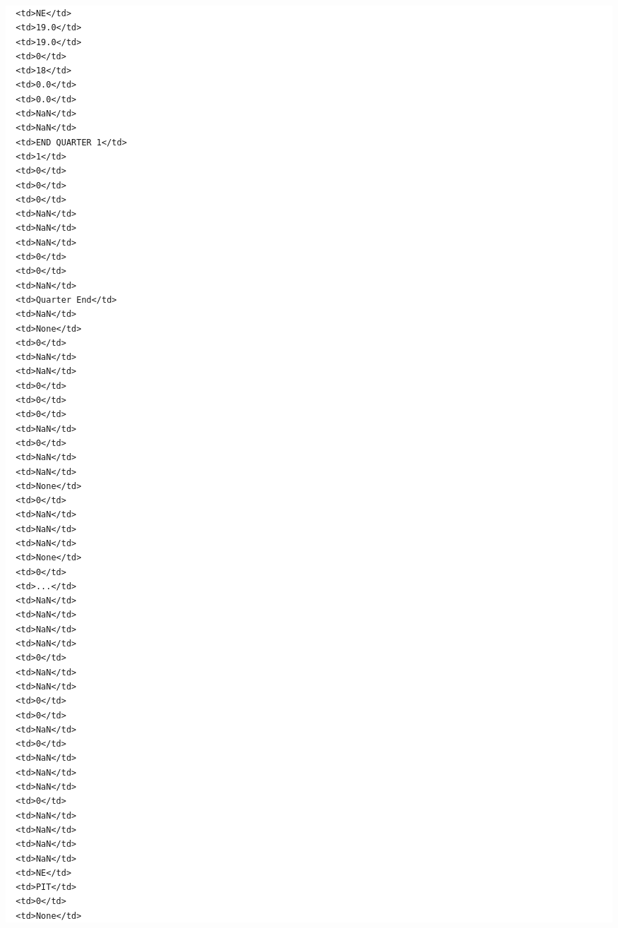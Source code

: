       <td>NE</td>
      <td>19.0</td>
      <td>19.0</td>
      <td>0</td>
      <td>18</td>
      <td>0.0</td>
      <td>0.0</td>
      <td>NaN</td>
      <td>NaN</td>
      <td>END QUARTER 1</td>
      <td>1</td>
      <td>0</td>
      <td>0</td>
      <td>0</td>
      <td>NaN</td>
      <td>NaN</td>
      <td>NaN</td>
      <td>0</td>
      <td>0</td>
      <td>NaN</td>
      <td>Quarter End</td>
      <td>NaN</td>
      <td>None</td>
      <td>0</td>
      <td>NaN</td>
      <td>NaN</td>
      <td>0</td>
      <td>0</td>
      <td>0</td>
      <td>NaN</td>
      <td>0</td>
      <td>NaN</td>
      <td>NaN</td>
      <td>None</td>
      <td>0</td>
      <td>NaN</td>
      <td>NaN</td>
      <td>NaN</td>
      <td>None</td>
      <td>0</td>
      <td>...</td>
      <td>NaN</td>
      <td>NaN</td>
      <td>NaN</td>
      <td>NaN</td>
      <td>0</td>
      <td>NaN</td>
      <td>NaN</td>
      <td>0</td>
      <td>0</td>
      <td>NaN</td>
      <td>0</td>
      <td>NaN</td>
      <td>NaN</td>
      <td>NaN</td>
      <td>0</td>
      <td>NaN</td>
      <td>NaN</td>
      <td>NaN</td>
      <td>NaN</td>
      <td>NE</td>
      <td>PIT</td>
      <td>0</td>
      <td>None</td>
